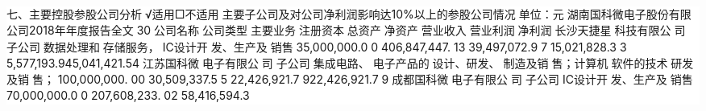七、主要控股参股公司分析
√适用□不适用
主要子公司及对公司净利润影响达10%以上的参股公司情况
单位：元
湖南国科微电子股份有限公司2018年年度报告全文
30
公司名称
公司类型
主要业务
注册资本
总资产
净资产
营业收入
营业利润
净利润
长沙天捷星
科技有限公
司
子公司
数据处理和
存储服务，
IC设计开
发、生产及
销售
35,000,000.0
0
406,847,447.
13
39,497,072.9
7
15,021,828.3
3
5,577,193.945,041,421.54
江苏国科微
电子有限公
司
子公司
集成电路、
电子产品的
设计、研发、
制造及销
售；计算机
软件的技术
研发及销
售；
100,000,000.
00
30,509,337.5
5
22,426,921.7
922,426,921.7
9
成都国科微
电子有限公
司
子公司
IC设计开
发、生产及
销售
70,000,000.0
0
207,608,233.
02
58,416,594.3